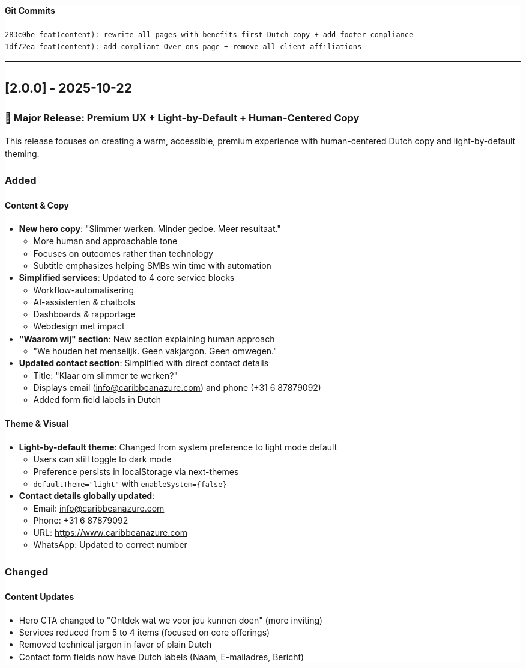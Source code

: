 #### Git Commits
```
283c0be feat(content): rewrite all pages with benefits-first Dutch copy + add footer compliance
1df72ea feat(content): add compliant Over-ons page + remove all client affiliations
```

---

## [2.0.0] - 2025-10-22

### 🎉 Major Release: Premium UX + Light-by-Default + Human-Centered Copy

This release focuses on creating a warm, accessible, premium experience with human-centered Dutch copy and light-by-default theming.

### Added

#### Content & Copy
- **New hero copy**: "Slimmer werken. Minder gedoe. Meer resultaat."
  - More human and approachable tone
  - Focuses on outcomes rather than technology
  - Subtitle emphasizes helping SMBs win time with automation
- **Simplified services**: Updated to 4 core service blocks
  - Workflow-automatisering
  - AI-assistenten & chatbots
  - Dashboards & rapportage
  - Webdesign met impact
- **"Waarom wij" section**: New section explaining human approach
  - "We houden het menselijk. Geen vakjargon. Geen omwegen."
- **Updated contact section**: Simplified with direct contact details
  - Title: "Klaar om slimmer te werken?"
  - Displays email (info@caribbeanazure.com) and phone (+31 6 87879092)
  - Added form field labels in Dutch

#### Theme & Visual
- **Light-by-default theme**: Changed from system preference to light mode default
  - Users can still toggle to dark mode
  - Preference persists in localStorage via next-themes
  - `defaultTheme="light"` with `enableSystem={false}`
- **Contact details globally updated**:
  - Email: info@caribbeanazure.com
  - Phone: +31 6 87879092
  - URL: https://www.caribbeanazure.com
  - WhatsApp: Updated to correct number

### Changed

#### Content Updates
- Hero CTA changed to "Ontdek wat we voor jou kunnen doen" (more inviting)
- Services reduced from 5 to 4 items (focused on core offerings)
- Removed technical jargon in favor of plain Dutch
- Contact form fields now have Dutch labels (Naam, E-mailadres, Bericht)
